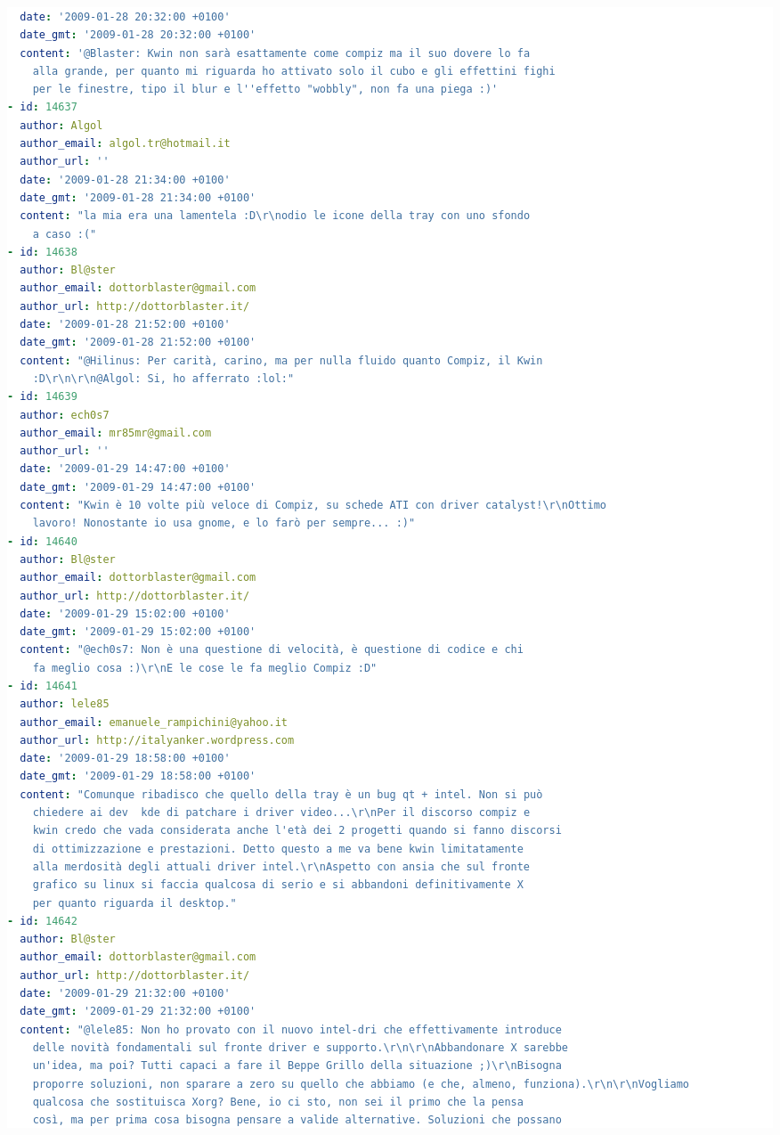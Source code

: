 ```yaml
  date: '2009-01-28 20:32:00 +0100'
  date_gmt: '2009-01-28 20:32:00 +0100'
  content: '@Blaster: Kwin non sarà esattamente come compiz ma il suo dovere lo fa
    alla grande, per quanto mi riguarda ho attivato solo il cubo e gli effettini fighi
    per le finestre, tipo il blur e l''effetto "wobbly", non fa una piega :)'
- id: 14637
  author: Algol
  author_email: algol.tr@hotmail.it
  author_url: ''
  date: '2009-01-28 21:34:00 +0100'
  date_gmt: '2009-01-28 21:34:00 +0100'
  content: "la mia era una lamentela :D\r\nodio le icone della tray con uno sfondo
    a caso :("
- id: 14638
  author: Bl@ster
  author_email: dottorblaster@gmail.com
  author_url: http://dottorblaster.it/
  date: '2009-01-28 21:52:00 +0100'
  date_gmt: '2009-01-28 21:52:00 +0100'
  content: "@Hilinus: Per carità, carino, ma per nulla fluido quanto Compiz, il Kwin
    :D\r\n\r\n@Algol: Si, ho afferrato :lol:"
- id: 14639
  author: ech0s7
  author_email: mr85mr@gmail.com
  author_url: ''
  date: '2009-01-29 14:47:00 +0100'
  date_gmt: '2009-01-29 14:47:00 +0100'
  content: "Kwin è 10 volte più veloce di Compiz, su schede ATI con driver catalyst!\r\nOttimo
    lavoro! Nonostante io usa gnome, e lo farò per sempre... :)"
- id: 14640
  author: Bl@ster
  author_email: dottorblaster@gmail.com
  author_url: http://dottorblaster.it/
  date: '2009-01-29 15:02:00 +0100'
  date_gmt: '2009-01-29 15:02:00 +0100'
  content: "@ech0s7: Non è una questione di velocità, è questione di codice e chi
    fa meglio cosa :)\r\nE le cose le fa meglio Compiz :D"
- id: 14641
  author: lele85
  author_email: emanuele_rampichini@yahoo.it
  author_url: http://italyanker.wordpress.com
  date: '2009-01-29 18:58:00 +0100'
  date_gmt: '2009-01-29 18:58:00 +0100'
  content: "Comunque ribadisco che quello della tray è un bug qt + intel. Non si può
    chiedere ai dev  kde di patchare i driver video...\r\nPer il discorso compiz e
    kwin credo che vada considerata anche l'età dei 2 progetti quando si fanno discorsi
    di ottimizzazione e prestazioni. Detto questo a me va bene kwin limitatamente
    alla merdosità degli attuali driver intel.\r\nAspetto con ansia che sul fronte
    grafico su linux si faccia qualcosa di serio e si abbandoni definitivamente X
    per quanto riguarda il desktop."
- id: 14642
  author: Bl@ster
  author_email: dottorblaster@gmail.com
  author_url: http://dottorblaster.it/
  date: '2009-01-29 21:32:00 +0100'
  date_gmt: '2009-01-29 21:32:00 +0100'
  content: "@lele85: Non ho provato con il nuovo intel-dri che effettivamente introduce
    delle novità fondamentali sul fronte driver e supporto.\r\n\r\nAbbandonare X sarebbe
    un'idea, ma poi? Tutti capaci a fare il Beppe Grillo della situazione ;)\r\nBisogna
    proporre soluzioni, non sparare a zero su quello che abbiamo (e che, almeno, funziona).\r\n\r\nVogliamo
    qualcosa che sostituisca Xorg? Bene, io ci sto, non sei il primo che la pensa
    così, ma per prima cosa bisogna pensare a valide alternative. Soluzioni che possano
```